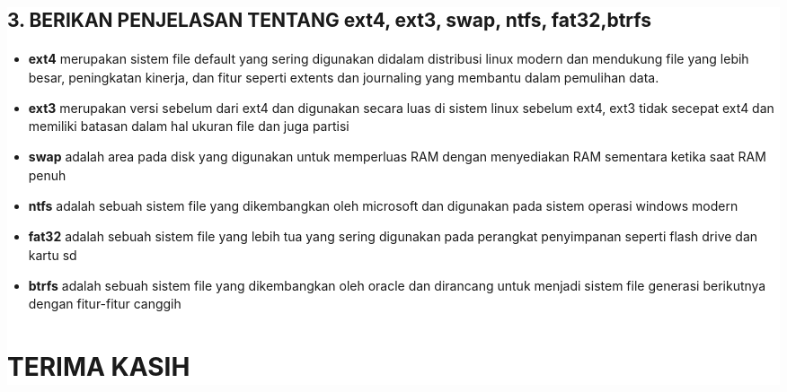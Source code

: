 ## 3. BERIKAN PENJELASAN TENTANG ext4, ext3, swap, ntfs, fat32,btrfs 
- **ext4** merupakan sistem file default yang sering digunakan didalam distribusi linux modern dan mendukung file yang lebih besar, peningkatan kinerja, dan fitur seperti extents dan journaling yang membantu dalam pemulihan data.

- **ext3** merupakan versi sebelum dari ext4 dan digunakan secara luas di sistem linux sebelum ext4, ext3 tidak secepat ext4 dan memiliki batasan dalam hal ukuran file dan juga partisi

- **swap** adalah area pada disk yang digunakan untuk memperluas RAM dengan menyediakan RAM sementara ketika saat RAM penuh

- **ntfs** adalah sebuah sistem file yang dikembangkan oleh microsoft dan digunakan pada sistem operasi windows modern

- **fat32** adalah sebuah sistem file yang lebih tua yang sering digunakan pada perangkat penyimpanan seperti flash drive dan kartu sd

- **btrfs** adalah sebuah sistem file yang dikembangkan oleh oracle dan dirancang untuk menjadi sistem file generasi berikutnya dengan fitur-fitur canggih


# TERIMA KASIH
